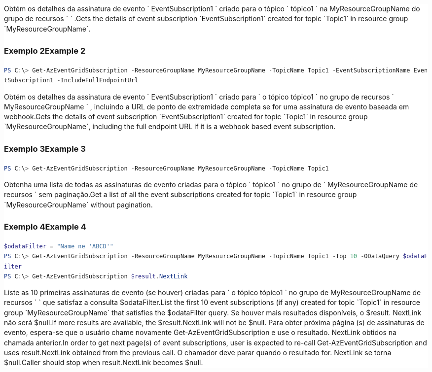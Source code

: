 <span data-ttu-id="c8e9c-126">Obtém os detalhes da assinatura de evento \` EventSubscription1 \` criado para o tópico \` tópico1 \` na MyResourceGroupName do grupo de recursos \` \` .</span><span class="sxs-lookup"><span data-stu-id="c8e9c-126">Gets the details of event subscription \`EventSubscription1\` created for topic \`Topic1\` in resource group \`MyResourceGroupName\`.</span></span>

### <span data-ttu-id="c8e9c-127">Exemplo 2</span><span class="sxs-lookup"><span data-stu-id="c8e9c-127">Example 2</span></span>
```powershell
PS C:\> Get-AzEventGridSubscription -ResourceGroupName MyResourceGroupName -TopicName Topic1 -EventSubscriptionName EventSubscription1 -IncludeFullEndpointUrl
```

<span data-ttu-id="c8e9c-128">Obtém os detalhes da assinatura de evento \` EventSubscription1 \` criado para \` o tópico tópico1 \` no grupo de recursos \` MyResourceGroupName \` , incluindo a URL de ponto de extremidade completa se for uma assinatura de evento baseada em webhook.</span><span class="sxs-lookup"><span data-stu-id="c8e9c-128">Gets the details of event subscription \`EventSubscription1\` created for topic \`Topic1\` in resource group \`MyResourceGroupName\`, including the full endpoint URL if it is a webhook based event subscription.</span></span>

### <span data-ttu-id="c8e9c-129">Exemplo 3</span><span class="sxs-lookup"><span data-stu-id="c8e9c-129">Example 3</span></span>
```powershell
PS C:\> Get-AzEventGridSubscription -ResourceGroupName MyResourceGroupName -TopicName Topic1
```

<span data-ttu-id="c8e9c-130">Obtenha uma lista de todas as assinaturas de evento criadas para o tópico \` tópico1 \` no grupo de \` MyResourceGroupName de recursos \` sem paginação.</span><span class="sxs-lookup"><span data-stu-id="c8e9c-130">Get a list of all the event subscriptions created for topic \`Topic1\` in resource group \`MyResourceGroupName\` without pagination.</span></span>

### <span data-ttu-id="c8e9c-131">Exemplo 4</span><span class="sxs-lookup"><span data-stu-id="c8e9c-131">Example 4</span></span>
```powershell
$odataFilter = "Name ne 'ABCD'"
PS C:\> Get-AzEventGridSubscription -ResourceGroupName MyResourceGroupName -TopicName Topic1 -Top 10 -ODataQuery $odataFilter
PS C:\> Get-AzEventGridSubscription $result.NextLink
```

<span data-ttu-id="c8e9c-132">Liste as 10 primeiras assinaturas de evento (se houver) criadas para \` o tópico tópico1 \` no grupo de MyResourceGroupName de recursos \` \` que satisfaz a consulta $odataFilter.</span><span class="sxs-lookup"><span data-stu-id="c8e9c-132">List the first 10 event subscriptions (if any) created for topic \`Topic1\` in resource group \`MyResourceGroupName\` that satisfies the $odataFilter query.</span></span> <span data-ttu-id="c8e9c-133">Se houver mais resultados disponíveis, o $result. NextLink não será $null.</span><span class="sxs-lookup"><span data-stu-id="c8e9c-133">If more results are available, the $result.NextLink will not be $null.</span></span> <span data-ttu-id="c8e9c-134">Para obter próxima página (s) de assinaturas de evento, espera-se que o usuário chame novamente Get-AzEventGridSubscription e use o resultado. NextLink obtidos na chamada anterior.</span><span class="sxs-lookup"><span data-stu-id="c8e9c-134">In order to get next page(s) of event subscriptions, user is expected to re-call Get-AzEventGridSubscription and uses result.NextLink obtained from the previous call.</span></span> <span data-ttu-id="c8e9c-135">O chamador deve parar quando o resultado for. NextLink se torna $null.</span><span class="sxs-lookup"><span data-stu-id="c8e9c-135">Caller should stop when result.NextLink becomes $null.</span></span>
